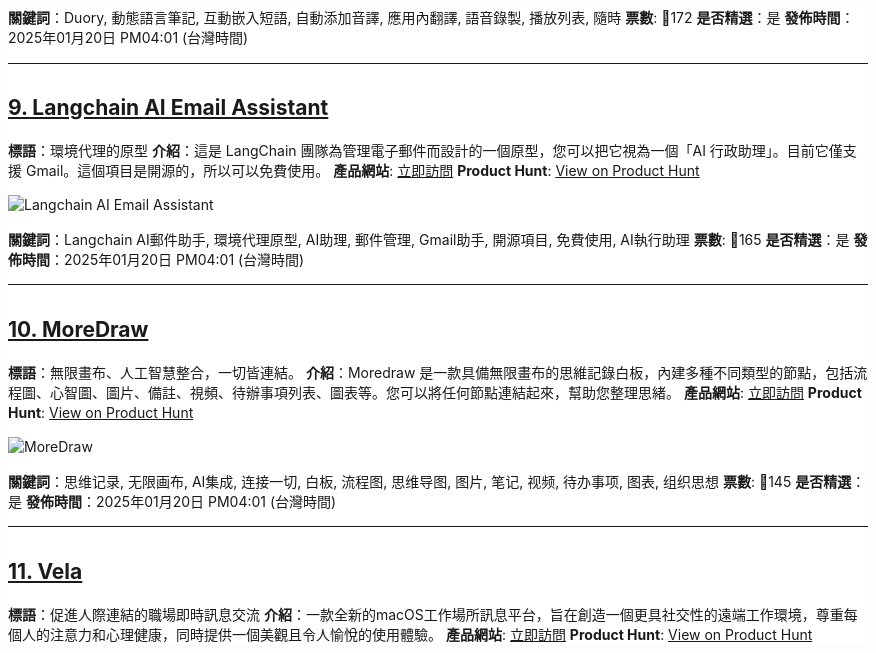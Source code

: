 **關鍵詞**：Duory, 動態語言筆記, 互動嵌入短語, 自動添加音譯, 應用內翻譯, 語音錄製, 播放列表, 隨時
**票數**: 🔺172
**是否精選**：是
**發佈時間**：2025年01月20日 PM04:01 (台灣時間)

---

## [9. Langchain AI Email Assistant](https://www.producthunt.com/posts/langchain-ai-email-assistant?utm_campaign=producthunt-api&utm_medium=api-v2&utm_source=Application%3A+n8n-workflow+%28ID%3A+162745%29)
**標語**：環境代理的原型
**介紹**：這是 LangChain 團隊為管理電子郵件而設計的一個原型，您可以把它視為一個「AI 行政助理」。目前它僅支援 Gmail。這個項目是開源的，所以可以免費使用。
**產品網站**: [立即訪問](https://www.producthunt.com/r/BIU62CAQMUUQA5?utm_campaign=producthunt-api&utm_medium=api-v2&utm_source=Application%3A+n8n-workflow+%28ID%3A+162745%29)
**Product Hunt**: [View on Product Hunt](https://www.producthunt.com/posts/langchain-ai-email-assistant?utm_campaign=producthunt-api&utm_medium=api-v2&utm_source=Application%3A+n8n-workflow+%28ID%3A+162745%29)

![Langchain AI Email Assistant](https://ph-files.imgix.net/1a8262f1-fb4d-4ec3-9878-8c3246fe765e.png?auto=format&fit=crop&frame=1&h=512&w=1024)

**關鍵詞**：Langchain AI郵件助手, 環境代理原型, AI助理, 郵件管理, Gmail助手, 開源項目, 免費使用, AI執行助理
**票數**: 🔺165
**是否精選**：是
**發佈時間**：2025年01月20日 PM04:01 (台灣時間)

---

## [10. MoreDraw](https://www.producthunt.com/posts/moredraw?utm_campaign=producthunt-api&utm_medium=api-v2&utm_source=Application%3A+n8n-workflow+%28ID%3A+162745%29)
**標語**：無限畫布、人工智慧整合，一切皆連結。
**介紹**：Moredraw 是一款具備無限畫布的思維記錄白板，內建多種不同類型的節點，包括流程圖、心智圖、圖片、備註、視頻、待辦事項列表、圖表等。您可以將任何節點連結起來，幫助您整理思緒。
**產品網站**: [立即訪問](https://www.producthunt.com/r/CCLOB7EUSKLG7O?utm_campaign=producthunt-api&utm_medium=api-v2&utm_source=Application%3A+n8n-workflow+%28ID%3A+162745%29)
**Product Hunt**: [View on Product Hunt](https://www.producthunt.com/posts/moredraw?utm_campaign=producthunt-api&utm_medium=api-v2&utm_source=Application%3A+n8n-workflow+%28ID%3A+162745%29)

![MoreDraw](https://ph-files.imgix.net/76fa8a6c-39ec-441d-8e5b-ca4a1a9164ca.png?auto=format&fit=crop&frame=1&h=512&w=1024)

**關鍵詞**：思维记录, 无限画布, AI集成, 连接一切, 白板, 流程图, 思维导图, 图片, 笔记, 视频, 待办事项, 图表, 组织思想
**票數**: 🔺145
**是否精選**：是
**發佈時間**：2025年01月20日 PM04:01 (台灣時間)

---

## [11. Vela](https://www.producthunt.com/posts/vela-296d10e2-0083-4377-87ae-675c921e59d3?utm_campaign=producthunt-api&utm_medium=api-v2&utm_source=Application%3A+n8n-workflow+%28ID%3A+162745%29)
**標語**：促進人際連結的職場即時訊息交流
**介紹**：一款全新的macOS工作場所訊息平台，旨在創造一個更具社交性的遠端工作環境，尊重每個人的注意力和心理健康，同時提供一個美觀且令人愉悅的使用體驗。
**產品網站**: [立即訪問](https://www.producthunt.com/r/45QTUR2YOJL5DS?utm_campaign=producthunt-api&utm_medium=api-v2&utm_source=Application%3A+n8n-workflow+%28ID%3A+162745%29)
**Product Hunt**: [View on Product Hunt](https://www.producthunt.com/posts/vela-296d10e2-0083-4377-87ae-675c921e59d3?utm_campaign=producthunt-api&utm_medium=api-v2&utm_source=Application%3A+n8n-workflow+%28ID%3A+162745%29)
